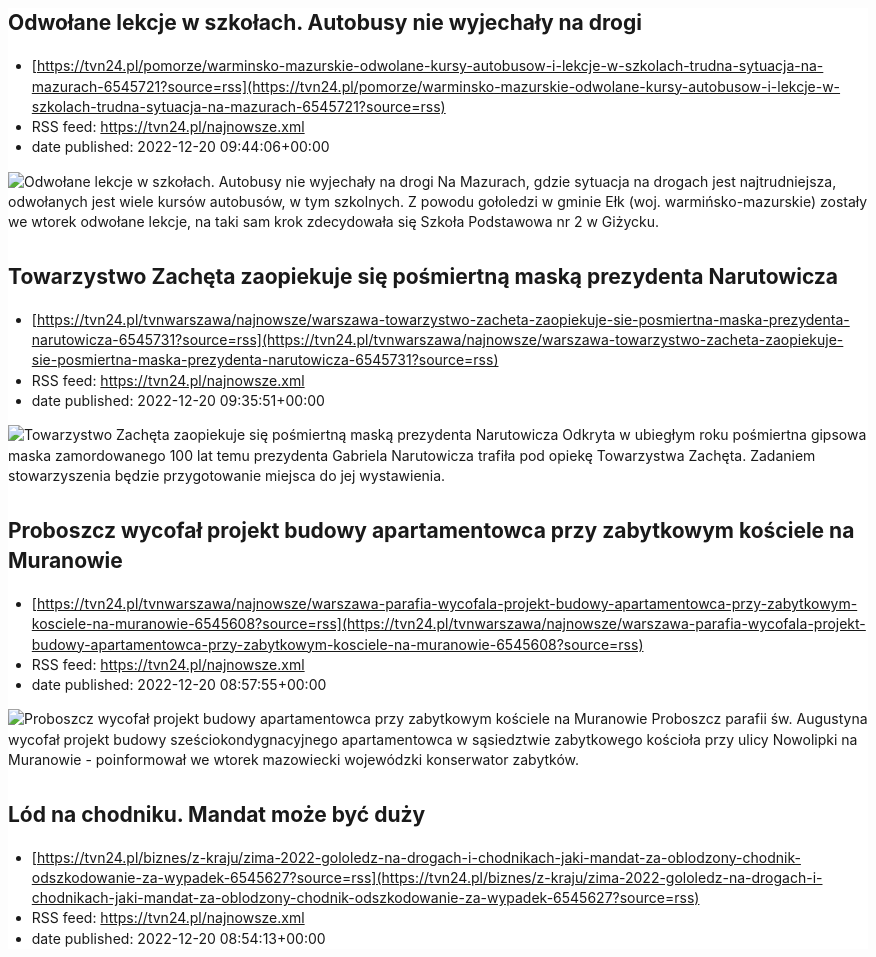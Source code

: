 ## Odwołane lekcje w szkołach. Autobusy nie wyjechały na drogi
 - [https://tvn24.pl/pomorze/warminsko-mazurskie-odwolane-kursy-autobusow-i-lekcje-w-szkolach-trudna-sytuacja-na-mazurach-6545721?source=rss](https://tvn24.pl/pomorze/warminsko-mazurskie-odwolane-kursy-autobusow-i-lekcje-w-szkolach-trudna-sytuacja-na-mazurach-6545721?source=rss)
 - RSS feed: https://tvn24.pl/najnowsze.xml
 - date published: 2022-12-20 09:44:06+00:00

<img alt="Odwołane lekcje w szkołach. Autobusy nie wyjechały na drogi" src="https://tvn24.pl/najnowsze/cdn-zdjecie-qalh92-marznace-opady-moga-powodowac-gololedz-4976893/alternates/LANDSCAPE_1280" />
    Na Mazurach, gdzie sytuacja na drogach jest najtrudniejsza, odwołanych jest wiele kursów autobusów, w tym szkolnych. Z powodu gołoledzi w gminie Ełk (woj. warmińsko-mazurskie) zostały we wtorek odwołane lekcje, na taki sam krok zdecydowała się Szkoła Podstawowa nr 2 w Giżycku.

## Towarzystwo Zachęta zaopiekuje się pośmiertną maską prezydenta Narutowicza
 - [https://tvn24.pl/tvnwarszawa/najnowsze/warszawa-towarzystwo-zacheta-zaopiekuje-sie-posmiertna-maska-prezydenta-narutowicza-6545731?source=rss](https://tvn24.pl/tvnwarszawa/najnowsze/warszawa-towarzystwo-zacheta-zaopiekuje-sie-posmiertna-maska-prezydenta-narutowicza-6545731?source=rss)
 - RSS feed: https://tvn24.pl/najnowsze.xml
 - date published: 2022-12-20 09:35:51+00:00

<img alt="Towarzystwo Zachęta zaopiekuje się pośmiertną maską prezydenta Narutowicza" src="https://tvn24.pl/tvnwarszawa/najnowsze/cdn-zdjecie-bew3do-oryginalne-gipsy-z-fabryki-braci-lopienskich-odnalezione-na-pradze-5526064/alternates/LANDSCAPE_1280" />
    Odkryta w ubiegłym roku pośmiertna gipsowa maska zamordowanego 100 lat temu prezydenta Gabriela Narutowicza trafiła pod opiekę Towarzystwa Zachęta. Zadaniem stowarzyszenia będzie przygotowanie miejsca do jej wystawienia.

## Proboszcz wycofał projekt budowy apartamentowca przy zabytkowym kościele na Muranowie
 - [https://tvn24.pl/tvnwarszawa/najnowsze/warszawa-parafia-wycofala-projekt-budowy-apartamentowca-przy-zabytkowym-kosciele-na-muranowie-6545608?source=rss](https://tvn24.pl/tvnwarszawa/najnowsze/warszawa-parafia-wycofala-projekt-budowy-apartamentowca-przy-zabytkowym-kosciele-na-muranowie-6545608?source=rss)
 - RSS feed: https://tvn24.pl/najnowsze.xml
 - date published: 2022-12-20 08:57:55+00:00

<img alt="Proboszcz wycofał projekt budowy apartamentowca przy zabytkowym kościele na Muranowie" src="https://tvn24.pl/tvnwarszawa/najnowsze/cdn-zdjecie-a5o3cm-proponuja-wpisac-muranow-do-rejestru-zabytkow-6509110/alternates/LANDSCAPE_1280" />
    Proboszcz parafii św. Augustyna wycofał projekt budowy sześciokondygnacyjnego apartamentowca w sąsiedztwie zabytkowego kościoła przy ulicy Nowolipki na Muranowie - poinformował we wtorek mazowiecki wojewódzki konserwator zabytków.

## Lód na chodniku. Mandat może być duży
 - [https://tvn24.pl/biznes/z-kraju/zima-2022-gololedz-na-drogach-i-chodnikach-jaki-mandat-za-oblodzony-chodnik-odszkodowanie-za-wypadek-6545627?source=rss](https://tvn24.pl/biznes/z-kraju/zima-2022-gololedz-na-drogach-i-chodnikach-jaki-mandat-za-oblodzony-chodnik-odszkodowanie-za-wypadek-6545627?source=rss)
 - RSS feed: https://tvn24.pl/najnowsze.xml
 - date published: 2022-12-20 08:54:13+00:00
